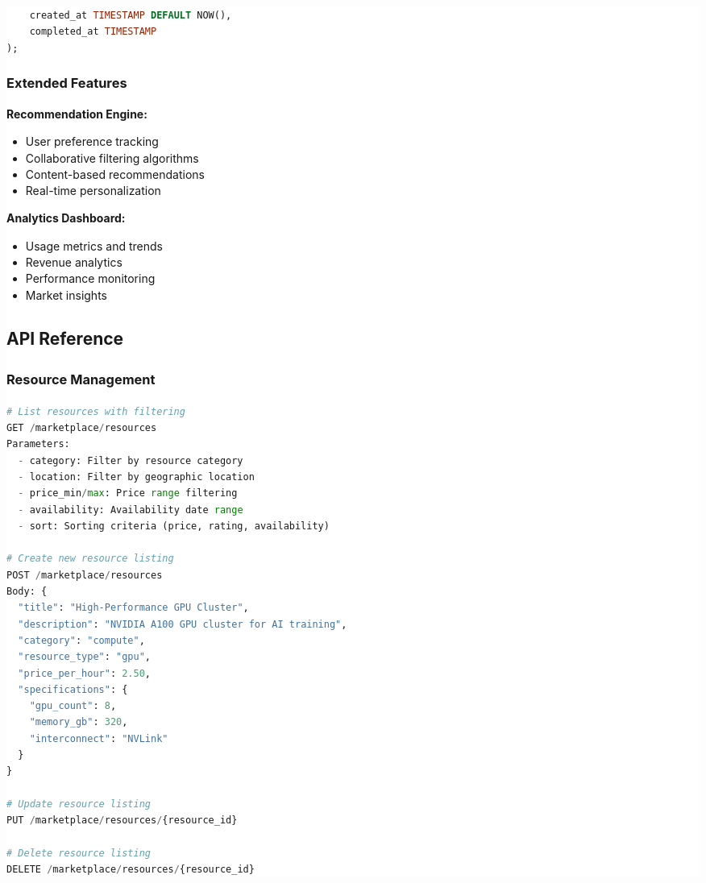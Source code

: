 ```sql
    created_at TIMESTAMP DEFAULT NOW(),
    completed_at TIMESTAMP
);
```

### Extended Features

**Recommendation Engine:**
- User preference tracking
- Collaborative filtering algorithms
- Content-based recommendations
- Real-time personalization

**Analytics Dashboard:**
- Usage metrics and trends
- Revenue analytics
- Performance monitoring
- Market insights

## API Reference

### Resource Management

```python
# List resources with filtering
GET /marketplace/resources
Parameters:
  - category: Filter by resource category
  - location: Filter by geographic location
  - price_min/max: Price range filtering
  - availability: Availability date range
  - sort: Sorting criteria (price, rating, availability)

# Create new resource listing
POST /marketplace/resources
Body: {
  "title": "High-Performance GPU Cluster",
  "description": "NVIDIA A100 GPU cluster for AI training",
  "category": "compute",
  "resource_type": "gpu",
  "price_per_hour": 2.50,
  "specifications": {
    "gpu_count": 8,
    "memory_gb": 320,
    "interconnect": "NVLink"
  }
}

# Update resource listing
PUT /marketplace/resources/{resource_id}

# Delete resource listing
DELETE /marketplace/resources/{resource_id}
```

